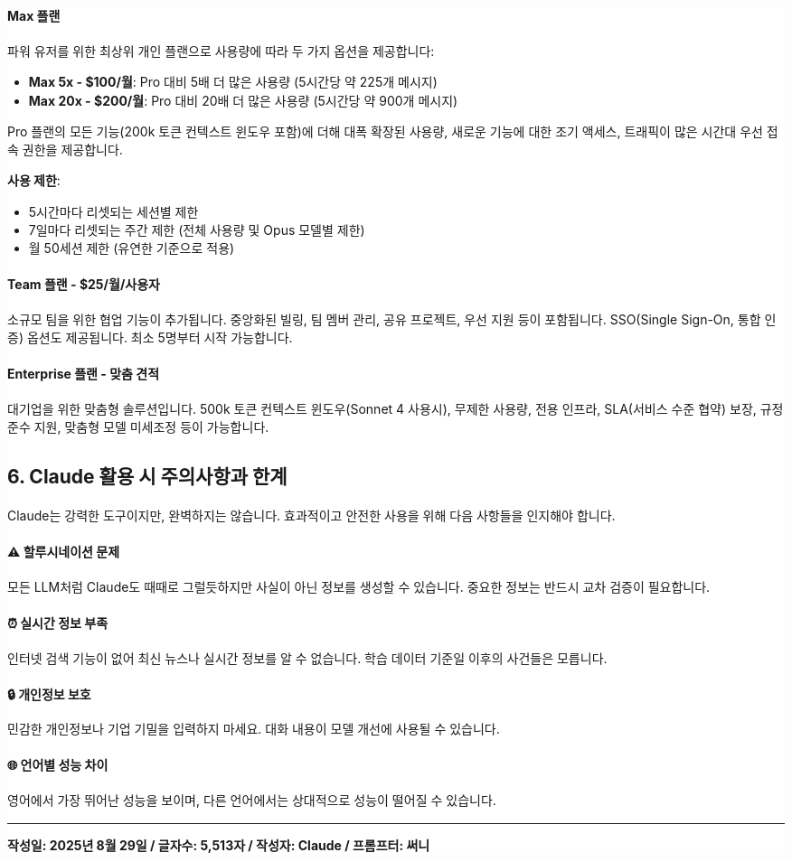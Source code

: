 #### Max 플랜
파워 유저를 위한 최상위 개인 플랜으로 사용량에 따라 두 가지 옵션을 제공합니다:
- **Max 5x - $100/월**: Pro 대비 5배 더 많은 사용량 (5시간당 약 225개 메시지)
- **Max 20x - $200/월**: Pro 대비 20배 더 많은 사용량 (5시간당 약 900개 메시지)

Pro 플랜의 모든 기능(200k 토큰 컨텍스트 윈도우 포함)에 더해 대폭 확장된 사용량, 새로운 기능에 대한 조기 액세스, 트래픽이 많은 시간대 우선 접속 권한을 제공합니다. 

**사용 제한**: 
- 5시간마다 리셋되는 세션별 제한
- 7일마다 리셋되는 주간 제한 (전체 사용량 및 Opus 모델별 제한)
- 월 50세션 제한 (유연한 기준으로 적용)

#### Team 플랜 - $25/월/사용자
소규모 팀을 위한 협업 기능이 추가됩니다. 중앙화된 빌링, 팀 멤버 관리, 공유 프로젝트, 우선 지원 등이 포함됩니다. SSO(Single Sign-On, 통합 인증) 옵션도 제공됩니다. 최소 5명부터 시작 가능합니다.

#### Enterprise 플랜 - 맞춤 견적
대기업을 위한 맞춤형 솔루션입니다. 500k 토큰 컨텍스트 윈도우(Sonnet 4 사용시), 무제한 사용량, 전용 인프라, SLA(서비스 수준 협약) 보장, 규정 준수 지원, 맞춤형 모델 미세조정 등이 가능합니다.

## 6. Claude 활용 시 주의사항과 한계

Claude는 강력한 도구이지만, 완벽하지는 않습니다. 효과적이고 안전한 사용을 위해 다음 사항들을 인지해야 합니다.

#### ⚠️ 할루시네이션 문제
모든 LLM처럼 Claude도 때때로 그럴듯하지만 사실이 아닌 정보를 생성할 수 있습니다. 중요한 정보는 반드시 교차 검증이 필요합니다.

#### ⏰ 실시간 정보 부족
인터넷 검색 기능이 없어 최신 뉴스나 실시간 정보를 알 수 없습니다. 학습 데이터 기준일 이후의 사건들은 모릅니다.

#### 🔒 개인정보 보호
민감한 개인정보나 기업 기밀을 입력하지 마세요. 대화 내용이 모델 개선에 사용될 수 있습니다.

#### 🌐 언어별 성능 차이
영어에서 가장 뛰어난 성능을 보이며, 다른 언어에서는 상대적으로 성능이 떨어질 수 있습니다.

---

**작성일: 2025년 8월 29일 / 글자수: 5,513자 / 작성자: Claude / 프롬프터: 써니**

